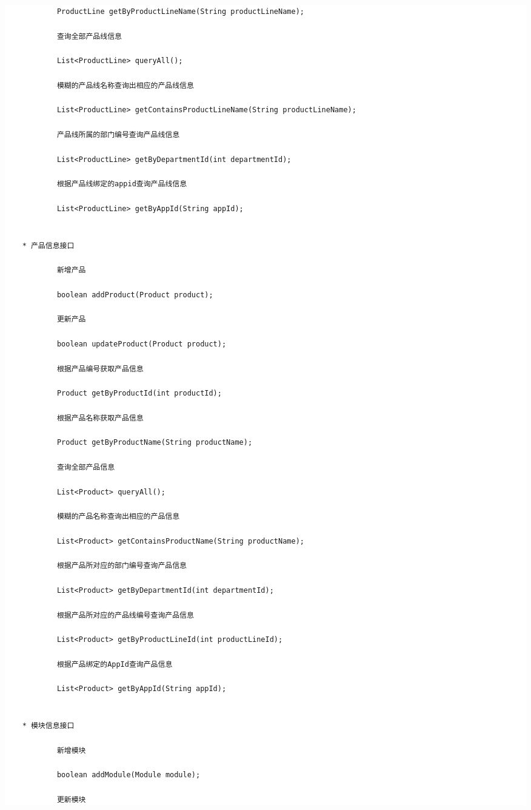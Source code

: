                 ProductLine getByProductLineName(String productLineName);

                查询全部产品线信息

                List<ProductLine> queryAll();

                模糊的产品线名称查询出相应的产品线信息

                List<ProductLine> getContainsProductLineName(String productLineName);

                产品线所属的部门编号查询产品线信息

                List<ProductLine> getByDepartmentId(int departmentId);

                根据产品线绑定的appid查询产品线信息

                List<ProductLine> getByAppId(String appId);


        * 产品信息接口

                新增产品

                boolean addProduct(Product product);

                更新产品

                boolean updateProduct(Product product);

                根据产品编号获取产品信息

                Product getByProductId(int productId);

                根据产品名称获取产品信息

                Product getByProductName(String productName);

                查询全部产品信息

                List<Product> queryAll();

                模糊的产品名称查询出相应的产品信息

                List<Product> getContainsProductName(String productName);

                根据产品所对应的部门编号查询产品信息

                List<Product> getByDepartmentId(int departmentId);

                根据产品所对应的产品线编号查询产品信息

                List<Product> getByProductLineId(int productLineId);

                根据产品绑定的AppId查询产品信息

                List<Product> getByAppId(String appId);


        * 模块信息接口

                新增模块

                boolean addModule(Module module);

                更新模块
